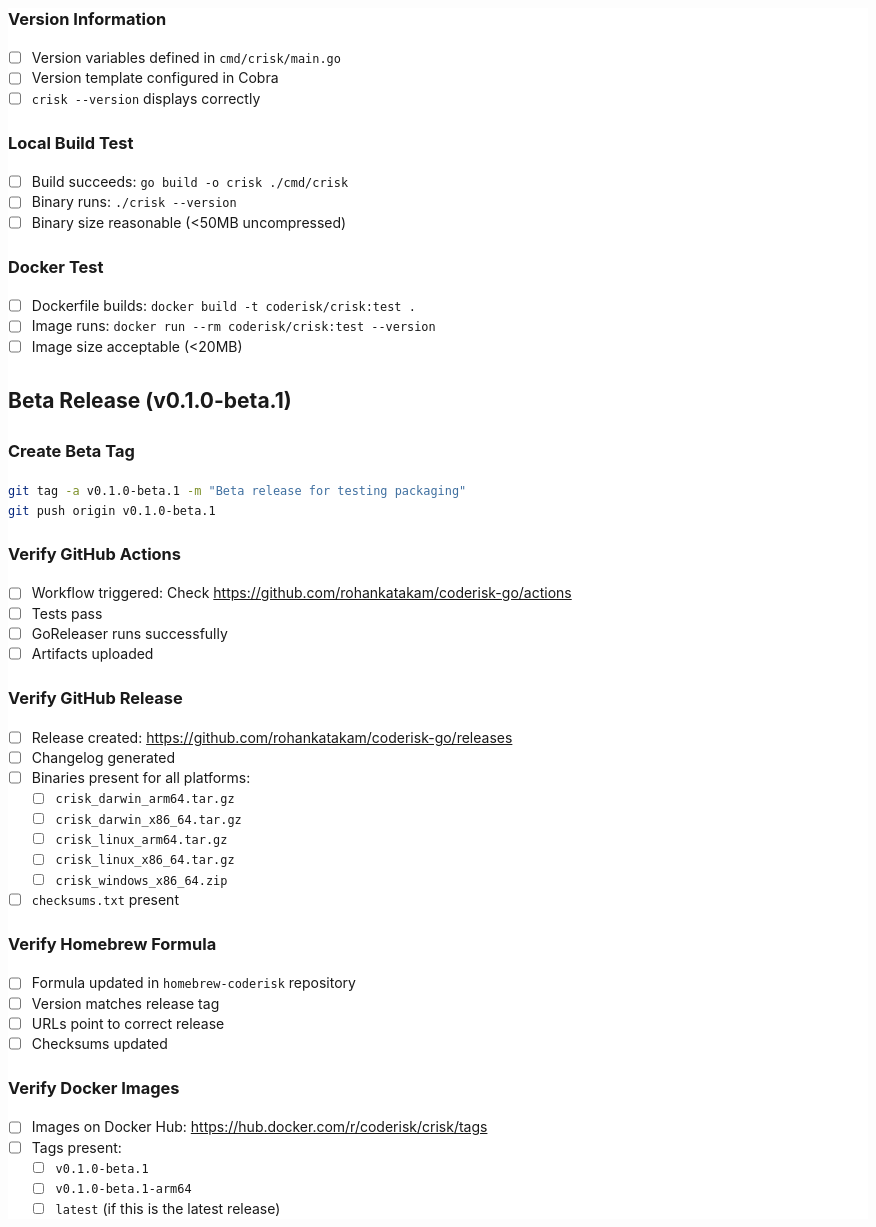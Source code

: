 ### Version Information
- [ ] Version variables defined in `cmd/crisk/main.go`
- [ ] Version template configured in Cobra
- [ ] `crisk --version` displays correctly

### Local Build Test
- [ ] Build succeeds: `go build -o crisk ./cmd/crisk`
- [ ] Binary runs: `./crisk --version`
- [ ] Binary size reasonable (<50MB uncompressed)

### Docker Test
- [ ] Dockerfile builds: `docker build -t coderisk/crisk:test .`
- [ ] Image runs: `docker run --rm coderisk/crisk:test --version`
- [ ] Image size acceptable (<20MB)

## Beta Release (v0.1.0-beta.1)

### Create Beta Tag
```bash
git tag -a v0.1.0-beta.1 -m "Beta release for testing packaging"
git push origin v0.1.0-beta.1
```

### Verify GitHub Actions
- [ ] Workflow triggered: Check https://github.com/rohankatakam/coderisk-go/actions
- [ ] Tests pass
- [ ] GoReleaser runs successfully
- [ ] Artifacts uploaded

### Verify GitHub Release
- [ ] Release created: https://github.com/rohankatakam/coderisk-go/releases
- [ ] Changelog generated
- [ ] Binaries present for all platforms:
  - [ ] `crisk_darwin_arm64.tar.gz`
  - [ ] `crisk_darwin_x86_64.tar.gz`
  - [ ] `crisk_linux_arm64.tar.gz`
  - [ ] `crisk_linux_x86_64.tar.gz`
  - [ ] `crisk_windows_x86_64.zip`
- [ ] `checksums.txt` present

### Verify Homebrew Formula
- [ ] Formula updated in `homebrew-coderisk` repository
- [ ] Version matches release tag
- [ ] URLs point to correct release
- [ ] Checksums updated

### Verify Docker Images
- [ ] Images on Docker Hub: https://hub.docker.com/r/coderisk/crisk/tags
- [ ] Tags present:
  - [ ] `v0.1.0-beta.1`
  - [ ] `v0.1.0-beta.1-arm64`
  - [ ] `latest` (if this is the latest release)
